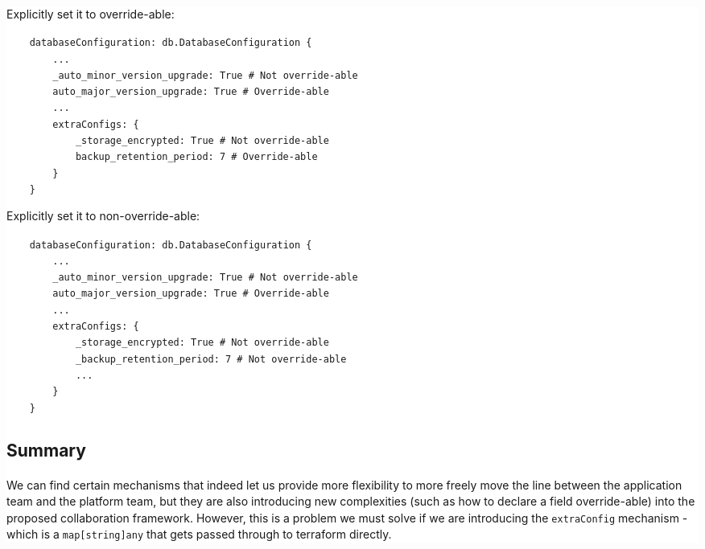 Explicitly set it to override-able: 
```
    databaseConfiguration: db.DatabaseConfiguration {
        ...
        _auto_minor_version_upgrade: True # Not override-able
        auto_major_version_upgrade: True # Override-able
        ...
        extraConfigs: {
            _storage_encrypted: True # Not override-able
            backup_retention_period: 7 # Override-able
        }
    }
```

Explicitly set it to non-override-able: 
```
    databaseConfiguration: db.DatabaseConfiguration {
        ...
        _auto_minor_version_upgrade: True # Not override-able
        auto_major_version_upgrade: True # Override-able
        ...
        extraConfigs: {
            _storage_encrypted: True # Not override-able
            _backup_retention_period: 7 # Not override-able
            ...
        }
    }
```

## Summary

We can find certain mechanisms that indeed let us provide more flexibility to more freely move the line between the application team and the platform team, but they are also introducing new complexities (such as how to declare a field override-able) into the proposed collaboration framework. However, this is a problem we must solve if we are introducing the `extraConfig` mechanism - which is a `map[string]any` that gets passed through to terraform directly.